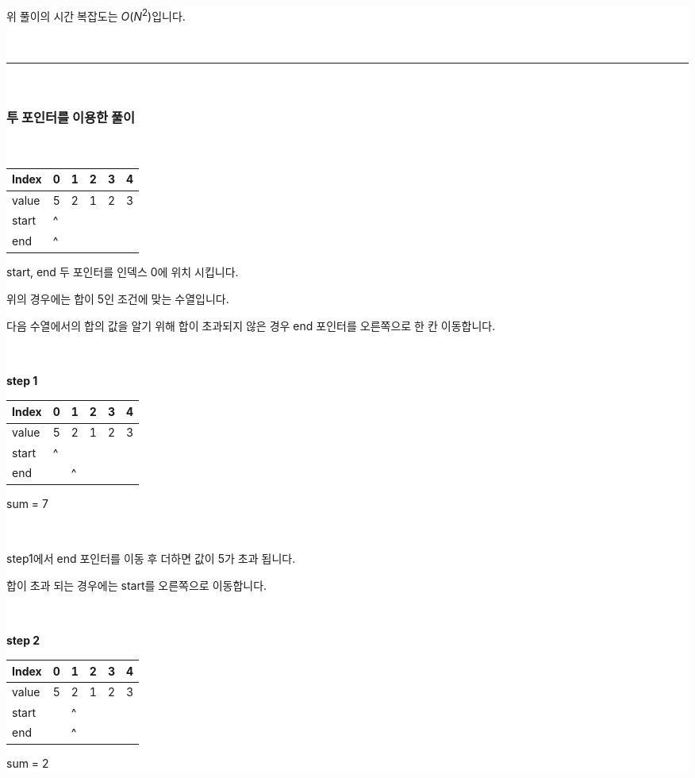 위 풀이의 시간 복잡도는 $O(N^{2})$입니다.

<br>

***

<br>

### 투 포인터를 이용한 풀이

<br>

| Index | 0 | 1 | 2 | 3 | 4 |
|---|---|---|---|---|---|
|value| 5 | 2 | 1 | 2 | 3 |
|start| ^ | | | | |
| end | ^ | | | | |

start, end 두 포인터를 인덱스 0에 위치 시킵니다.

위의 경우에는 합이 5인 조건에 맞는 수열입니다.

다음 수열에서의 합의 값을 알기 위해 합이 초과되지 않은 경우 end 포인터를 오른쪽으로 한 칸 이동합니다.

<br>

**step 1**

| Index | 0 | 1 | 2 | 3 | 4 |
|---|---|---|---|---|---|
|value| 5 | 2 | 1 | 2 | 3 |
|start| ^ | | | | |
| end | | ^ | | | |

sum = 7

<br>

step1에서 end 포인터를 이동 후 더하면 값이 5가 초과 됩니다.

합이 초과 되는 경우에는 start를 오른쪽으로 이동합니다.

<br>

**step 2**

| Index | 0 | 1 | 2 | 3 | 4 |
|---|---|---|---|---|---|
|value| 5 | 2 | 1 | 2 | 3 |
|start| | ^| | | |
| end | | ^| | | |

sum = 2
